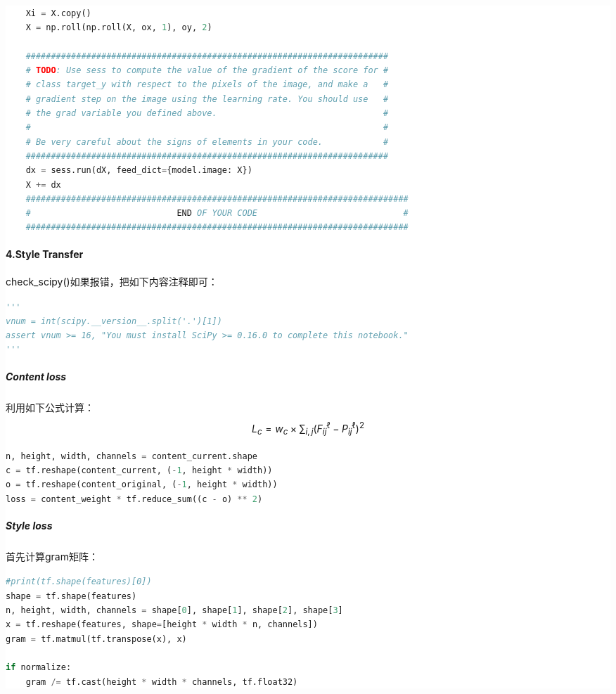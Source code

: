 ```python
	Xi = X.copy()
	X = np.roll(np.roll(X, ox, 1), oy, 2)
	
	########################################################################
	# TODO: Use sess to compute the value of the gradient of the score for #
	# class target_y with respect to the pixels of the image, and make a   #
	# gradient step on the image using the learning rate. You should use   #
	# the grad variable you defined above.                                 #
	#                                                                      #
	# Be very careful about the signs of elements in your code.            #
	########################################################################
	dx = sess.run(dX, feed_dict={model.image: X})
	X += dx
	############################################################################
	#                             END OF YOUR CODE                             #
	############################################################################
```



#### 4.Style Transfer

check_scipy()如果报错，把如下内容注释即可：

```python
'''
vnum = int(scipy.__version__.split('.')[1])
assert vnum >= 16, "You must install SciPy >= 0.16.0 to complete this notebook."
'''
```



##### Content loss

利用如下公式计算：
$$
L_c = w_c \times \sum_{i,j} (F_{ij}^{\ell} - P_{ij}^{\ell})^2
$$

```python
n, height, width, channels = content_current.shape
c = tf.reshape(content_current, (-1, height * width))
o = tf.reshape(content_original, (-1, height * width))
loss = content_weight * tf.reduce_sum((c - o) ** 2)
```



##### Style loss

首先计算gram矩阵：

```python
#print(tf.shape(features)[0])
shape = tf.shape(features)
n, height, width, channels = shape[0], shape[1], shape[2], shape[3]
x = tf.reshape(features, shape=[height * width * n, channels])
gram = tf.matmul(tf.transpose(x), x)

if normalize:
	gram /= tf.cast(height * width * channels, tf.float32)
```
